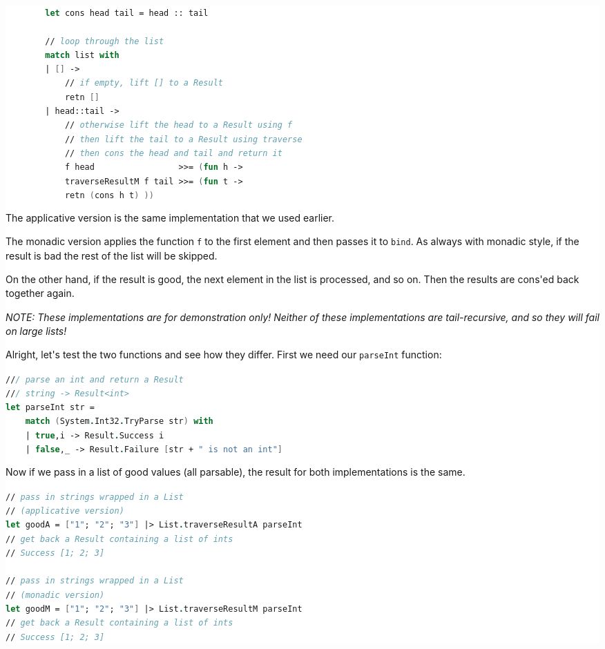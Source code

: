 ```fsharp
        let cons head tail = head :: tail

        // loop through the list
        match list with
        | [] ->
            // if empty, lift [] to a Result
            retn []
        | head::tail ->
            // otherwise lift the head to a Result using f
            // then lift the tail to a Result using traverse
            // then cons the head and tail and return it
            f head                 >>= (fun h ->
            traverseResultM f tail >>= (fun t ->
            retn (cons h t) ))
```

The applicative version is the same implementation that we used earlier.

The monadic version applies the function `f` to the first element and then passes it to `bind`. As always with monadic style, if the result is bad the rest of the list will be skipped.

On the other hand, if the result is good, the next element in the list is processed, and so on. Then the results are cons'ed back together again.

*NOTE: These implementations are for demonstration only! Neither of these implementations are tail-recursive, and so they will fail on large lists!*

Alright, let's test the two functions and see how they differ. First we need our `parseInt` function:

```fsharp
/// parse an int and return a Result
/// string -> Result<int>
let parseInt str =
    match (System.Int32.TryParse str) with
    | true,i -> Result.Success i
    | false,_ -> Result.Failure [str + " is not an int"]
```

Now if we pass in a list of good values (all parsable), the result for both implementations is the same.

```fsharp
// pass in strings wrapped in a List
// (applicative version)
let goodA = ["1"; "2"; "3"] |> List.traverseResultA parseInt
// get back a Result containing a list of ints
// Success [1; 2; 3]

// pass in strings wrapped in a List
// (monadic version)
let goodM = ["1"; "2"; "3"] |> List.traverseResultM parseInt
// get back a Result containing a list of ints
// Success [1; 2; 3]
```
